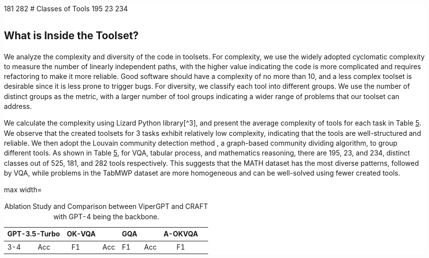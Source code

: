<td style="text-align: center;">181</td>
<td style="text-align: center;">282</td>
</tr>
<tr>
<td style="text-align: left;"># Classes of Tools</td>
<td style="text-align: center;">195</td>
<td style="text-align: center;">23</td>
<td style="text-align: center;">234</td>
</tr>
</tbody>
</table>

</div>

## What is Inside the Toolset?

We analyze the complexity and diversity of the code in toolsets. For complexity, we use the widely adopted cyclomatic complexity to measure the number of linearly independent paths, with the higher value indicating the code is more complicated and requires refactoring to make it more reliable. Good software should have a complexity of no more than 10, and a less complex toolset is desirable since it is less prone to trigger bugs. For diversity, we classify each tool into different groups. We use the number of distinct groups as the metric, with a larger number of tool groups indicating a wider range of problems that our toolset can address.

We calculate the complexity using Lizard Python library[^3], and present the average complexity of tools for each task in Table <a href="#tab:tool_analysis" data-reference-type="ref" data-reference="tab:tool_analysis">5</a>. We observe that the created toolsets for 3 tasks exhibit relatively low complexity, indicating that the tools are well-structured and reliable. We then adopt the Louvain community detection method , a graph-based community dividing algorithm, to group different tools. As shown in Table <a href="#tab:tool_analysis" data-reference-type="ref" data-reference="tab:tool_analysis">5</a>, for VQA, tabular process, and mathematics reasoning, there are 195, 23, and 234, distinct classes out of 525, 181, and 282 tools respectively. This suggests that the MATH dataset has the most diverse patterns, followed by VQA, while problems in the TabMWP dataset are more homogeneous and can be well-solved using fewer created tools.

<div class="adjustbox">

max width=

<div id="tab:scaling_model">

<table>
<caption>Ablation Study and Comparison between ViperGPT and CRAFT with GPT-4 being the backbone.</caption>
<thead>
<tr>
<th colspan="2" style="text-align: left;">GPT-3.5-Turbo</th>
<th colspan="2" style="text-align: center;"><strong>OK-VQA</strong></th>
<th style="text-align: left;"></th>
<th colspan="2" style="text-align: center;"><strong>GQA</strong></th>
<th style="text-align: left;"></th>
<th colspan="2" style="text-align: center;"><strong>A-OKVQA</strong></th>
<th style="text-align: left;"></th>
</tr>
</thead>
<tbody>
<tr>
<td style="text-align: left;"><span>3-4</span></td>
<td style="text-align: left;">Acc</td>
<td style="text-align: center;">F1</td>
<td style="text-align: center;"></td>
<td style="text-align: left;">Acc</td>
<td style="text-align: center;">F1</td>
<td style="text-align: center;"></td>
<td style="text-align: left;">Acc</td>
<td style="text-align: center;">F1</td>